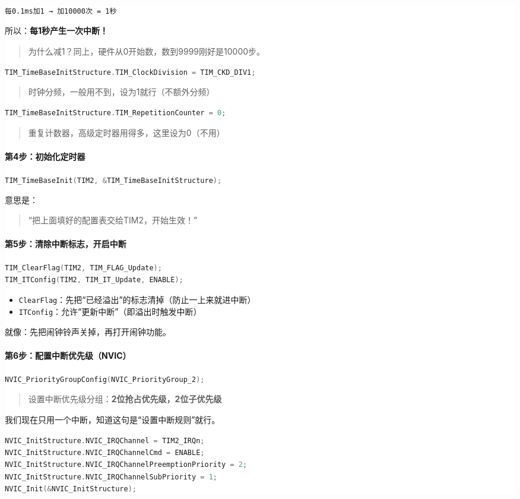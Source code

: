 ```Plain
每0.1ms加1 → 加10000次 = 1秒
```

所以：**每1秒产生一次中断！**

> 为什么减1？同上，硬件从0开始数，数到9999刚好是10000步。

```C
TIM_TimeBaseInitStructure.TIM_ClockDivision = TIM_CKD_DIV1;
```

> 时钟分频，一般用不到，设为1就行（不额外分频）

```C
TIM_TimeBaseInitStructure.TIM_RepetitionCounter = 0;
```

> 重复计数器，高级定时器用得多，这里设为0（不用）



#### 第4步：初始化定时器

```C
TIM_TimeBaseInit(TIM2, &TIM_TimeBaseInitStructure);
```

意思是：

> “把上面填好的配置表交给TIM2，开始生效！”



#### 第5步：清除中断标志，开启中断

```C
TIM_ClearFlag(TIM2, TIM_FLAG_Update);
TIM_ITConfig(TIM2, TIM_IT_Update, ENABLE);
```

- `ClearFlag`：先把“已经溢出”的标志清掉（防止一上来就进中断）
- `ITConfig`：允许“更新中断”（即溢出时触发中断）

就像：先把闹钟铃声关掉，再打开闹钟功能。



#### 第6步：配置中断优先级（NVIC）

```C
NVIC_PriorityGroupConfig(NVIC_PriorityGroup_2);
```

> 设置中断优先级分组：**2位抢占优先级，2位子优先级**

 我们现在只用一个中断，知道这句是“设置中断规则”就行。

```C
NVIC_InitStructure.NVIC_IRQChannel = TIM2_IRQn;
NVIC_InitStructure.NVIC_IRQChannelCmd = ENABLE;
NVIC_InitStructure.NVIC_IRQChannelPreemptionPriority = 2;
NVIC_InitStructure.NVIC_IRQChannelSubPriority = 1;
NVIC_Init(&NVIC_InitStructure);
```
